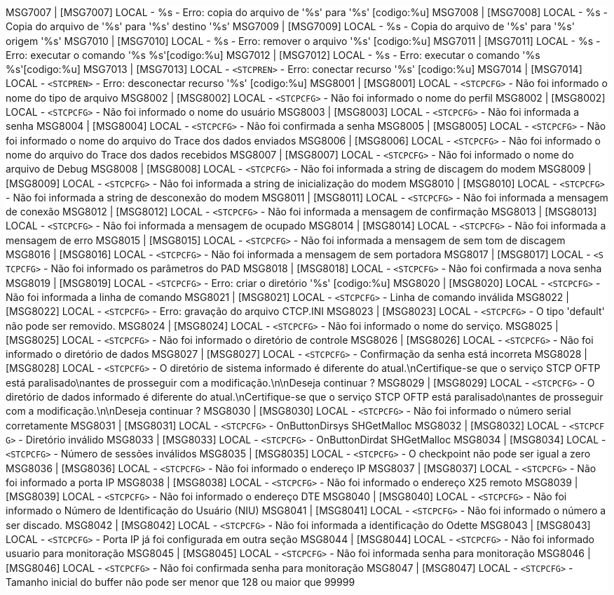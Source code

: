 MSG7007  | [MSG7007] LOCAL - %s - Erro: copia do arquivo de '%s' para '%s' [codigo:%u]
MSG7008  | [MSG7008] LOCAL - %s - Copia do arquivo de '%s' para '%s' destino '%s'
MSG7009  | [MSG7009] LOCAL - %s - Copia do arquivo de '%s' para '%s' origem '%s'
MSG7010  | [MSG7010] LOCAL - %s - Erro: remover o arquivo '%s' [codigo:%u]
MSG7011  | [MSG7011] LOCAL - %s - Erro: executar o comando '%s %s'[codigo:%u]
MSG7012  | [MSG7012] LOCAL - %s - Erro: executar o comando '%s %s'[codigo:%u]
MSG7013  | [MSG7013] LOCAL - `<STCPREN>`  - Erro: conectar recurso '%s' [codigo:%u]
MSG7014  | [MSG7014] LOCAL - `<STCPREN>`  - Erro: desconectar recurso '%s' [codigo:%u]
MSG8001  | [MSG8001] LOCAL - `<STCPCFG>`  - Não foi informado o nome do tipo de arquivo
MSG8002  | [MSG8002] LOCAL - `<STCPCFG>`  - Não foi informado o nome do perfil
MSG8002  | [MSG8002] LOCAL - `<STCPCFG>`  - Não foi informado o nome do usuário
MSG8003  | [MSG8003] LOCAL - `<STCPCFG>`  - Não foi informada a senha
MSG8004  | [MSG8004] LOCAL - `<STCPCFG>`  - Não foi confirmada a senha
MSG8005  | [MSG8005] LOCAL - `<STCPCFG>`  - Não foi informado o nome do arquivo do Trace dos dados enviados
MSG8006  | [MSG8006] LOCAL - `<STCPCFG>`  - Não foi informado o nome do arquivo do Trace dos dados recebidos
MSG8007  | [MSG8007] LOCAL - `<STCPCFG>`  - Não foi informado o nome do arquivo de Debug
MSG8008  | [MSG8008] LOCAL - `<STCPCFG>`  - Não foi informada a string de discagem do modem
MSG8009  | [MSG8009] LOCAL - `<STCPCFG>`  - Não foi informada a string de inicialização do modem
MSG8010  | [MSG8010] LOCAL - `<STCPCFG>`  - Não foi informada a string de desconexão do modem
MSG8011  | [MSG8011] LOCAL - `<STCPCFG>`  - Não foi informada a mensagem de conexão
MSG8012  | [MSG8012] LOCAL - `<STCPCFG>`  - Não foi informada a mensagem de confirmação
MSG8013  | [MSG8013] LOCAL - `<STCPCFG>`  - Não foi informada a mensagem de ocupado
MSG8014  | [MSG8014] LOCAL - `<STCPCFG>`  - Não foi informada a mensagem de erro
MSG8015  | [MSG8015] LOCAL - `<STCPCFG>`  - Não foi informada a mensagem de sem tom de discagem
MSG8016  | [MSG8016] LOCAL - `<STCPCFG>`  - Não foi informada a mensagem de sem portadora
MSG8017  | [MSG8017] LOCAL - `<STCPCFG>`  - Não foi informado os parâmetros do PAD
MSG8018  | [MSG8018] LOCAL - `<STCPCFG>`  - Não foi confirmada a nova senha
MSG8019  | [MSG8019] LOCAL - `<STCPCFG>`  - Erro: criar o diretório '%s' [codigo:%u]
MSG8020  | [MSG8020] LOCAL - `<STCPCFG>`  - Não foi informada a linha de comando
MSG8021  | [MSG8021] LOCAL - `<STCPCFG>`  - Linha de comando inválida
MSG8022  | [MSG8022] LOCAL - `<STCPCFG>`  - Erro: gravação do arquivo CTCP.INI
MSG8023  | [MSG8023] LOCAL - `<STCPCFG>`  - O tipo 'default' não pode ser removido.
MSG8024  | [MSG8024] LOCAL - `<STCPCFG>`  - Não foi informado o nome do serviço.
MSG8025  | [MSG8025] LOCAL - `<STCPCFG>`  - Não foi informado o diretório de controle
MSG8026  | [MSG8026] LOCAL - `<STCPCFG>`  - Não foi informado o diretório de dados
MSG8027  | [MSG8027] LOCAL - `<STCPCFG>`  - Confirmação da senha está incorreta
MSG8028  | [MSG8028] LOCAL - `<STCPCFG>`  - O diretório de sistema informado é diferente do atual.\nCertifique-se que o serviço STCP OFTP está paralisado\nantes de prosseguir com a modificação.\n\nDeseja continuar ?
MSG8029  | [MSG8029] LOCAL - `<STCPCFG>`  - O diretório de dados informado é diferente do atual.\nCertifique-se que o serviço STCP OFTP está paralisado\nantes de prosseguir com a modificação.\n\nDeseja continuar ?
MSG8030  | [MSG8030] LOCAL - `<STCPCFG>`  - Não foi informado o número serial corretamente
MSG8031  | [MSG8031] LOCAL - `<STCPCFG>`  - OnButtonDirsys SHGetMalloc
MSG8032  | [MSG8032] LOCAL - `<STCPCFG>`  - Diretório inválido
MSG8033  | [MSG8033] LOCAL - `<STCPCFG>`  - OnButtonDirdat SHGetMalloc
MSG8034  | [MSG8034] LOCAL - `<STCPCFG>`  - Número de sessões inválidos
MSG8035  | [MSG8035] LOCAL - `<STCPCFG>`  - O checkpoint não pode ser igual a zero
MSG8036  | [MSG8036] LOCAL - `<STCPCFG>`  - Não foi informado o endereço IP
MSG8037  | [MSG8037] LOCAL - `<STCPCFG>`  - Não foi informado a porta IP
MSG8038  | [MSG8038] LOCAL - `<STCPCFG>`  - Não foi informado o endereço X25 remoto
MSG8039  | [MSG8039] LOCAL - `<STCPCFG>`  - Não foi informado o endereço DTE
MSG8040  | [MSG8040] LOCAL - `<STCPCFG>`  - Não foi informado o Número de Identificação do Usuário (NIU)
MSG8041  | [MSG8041] LOCAL - `<STCPCFG>`  - Não foi informado o número a ser discado.
MSG8042  | [MSG8042] LOCAL - `<STCPCFG>`  - Não foi informada a identificação do Odette
MSG8043  | [MSG8043] LOCAL - `<STCPCFG>`  - Porta IP já foi configurada em outra seção
MSG8044  | [MSG8044] LOCAL - `<STCPCFG>`  - Não foi informado usuario para monitoração
MSG8045  | [MSG8045] LOCAL - `<STCPCFG>`  - Não foi informada senha para monitoração
MSG8046  | [MSG8046] LOCAL - `<STCPCFG>`  - Não foi confirmada senha para monitoração
MSG8047  | [MSG8047] LOCAL - `<STCPCFG>`  - Tamanho inicial do buffer não pode ser menor que 128 ou maior que 99999